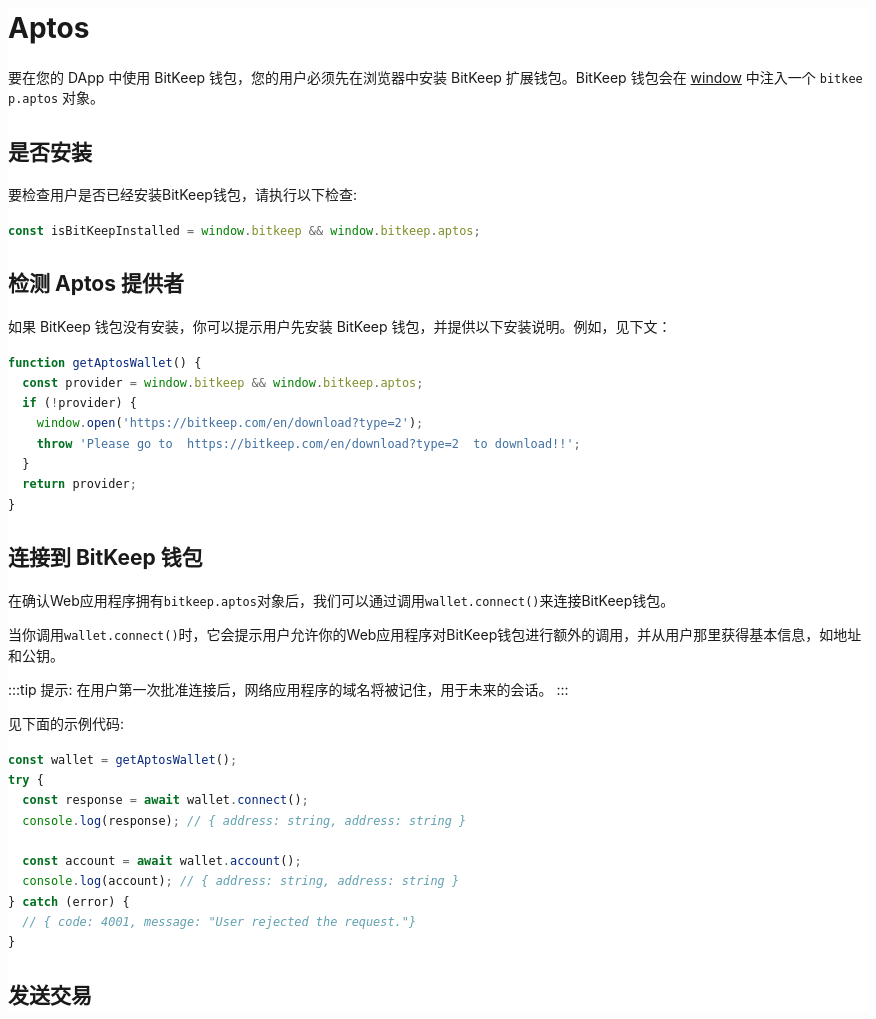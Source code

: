 # Aptos

要在您的 DApp 中使用 BitKeep 钱包，您的用户必须先在浏览器中安装 BitKeep 扩展钱包。BitKeep 钱包会在 [window](https://developer.mozilla.org/en-US/docs/Web/API/Window) 中注入一个 `bitkeep.aptos` 对象。

## 是否安装

要检查用户是否已经安装BitKeep钱包，请执行以下检查:

```js
const isBitKeepInstalled = window.bitkeep && window.bitkeep.aptos;
```

## 检测 Aptos 提供者

如果 BitKeep 钱包没有安装，你可以提示用户先安装 BitKeep 钱包，并提供以下安装说明。例如，见下文：

```js
function getAptosWallet() {
  const provider = window.bitkeep && window.bitkeep.aptos;
  if (!provider) {
    window.open('https://bitkeep.com/en/download?type=2');
    throw 'Please go to  https://bitkeep.com/en/download?type=2  to download!!';
  }
  return provider;
}
```

## 连接到 BitKeep 钱包

在确认Web应用程序拥有`bitkeep.aptos`对象后，我们可以通过调用`wallet.connect()`来连接BitKeep钱包。

当你调用`wallet.connect()`时，它会提示用户允许你的Web应用程序对BitKeep钱包进行额外的调用，并从用户那里获得基本信息，如地址和公钥。

:::tip 提示:
在用户第一次批准连接后，网络应用程序的域名将被记住，用于未来的会话。
:::

见下面的示例代码:

```js
const wallet = getAptosWallet();
try {
  const response = await wallet.connect();
  console.log(response); // { address: string, address: string }

  const account = await wallet.account();
  console.log(account); // { address: string, address: string }
} catch (error) {
  // { code: 4001, message: "User rejected the request."}
}
```

## 发送交易
